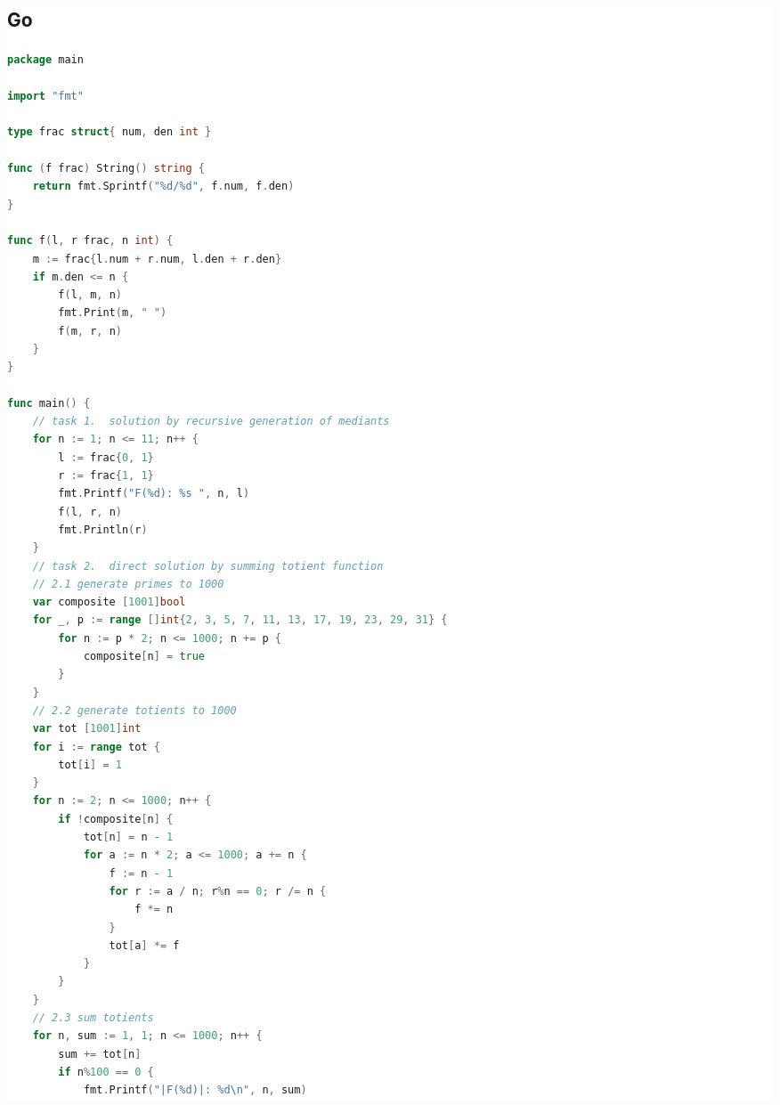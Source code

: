 

## Go


```go
package main

import "fmt"

type frac struct{ num, den int }

func (f frac) String() string {
    return fmt.Sprintf("%d/%d", f.num, f.den)
}

func f(l, r frac, n int) {
    m := frac{l.num + r.num, l.den + r.den}
    if m.den <= n {
        f(l, m, n)
        fmt.Print(m, " ")
        f(m, r, n)
    }
}

func main() {
    // task 1.  solution by recursive generation of mediants
    for n := 1; n <= 11; n++ {
        l := frac{0, 1}
        r := frac{1, 1}
        fmt.Printf("F(%d): %s ", n, l)
        f(l, r, n)
        fmt.Println(r)
    }
    // task 2.  direct solution by summing totient function
    // 2.1 generate primes to 1000
    var composite [1001]bool
    for _, p := range []int{2, 3, 5, 7, 11, 13, 17, 19, 23, 29, 31} {
        for n := p * 2; n <= 1000; n += p {
            composite[n] = true
        }
    }
    // 2.2 generate totients to 1000
    var tot [1001]int
    for i := range tot {
        tot[i] = 1
    }
    for n := 2; n <= 1000; n++ {
        if !composite[n] {
            tot[n] = n - 1
            for a := n * 2; a <= 1000; a += n {
                f := n - 1
                for r := a / n; r%n == 0; r /= n {
                    f *= n
                }
                tot[a] *= f
            }
        }
    }
    // 2.3 sum totients
    for n, sum := 1, 1; n <= 1000; n++ {
        sum += tot[n]
        if n%100 == 0 {
            fmt.Printf("|F(%d)|: %d\n", n, sum)
```